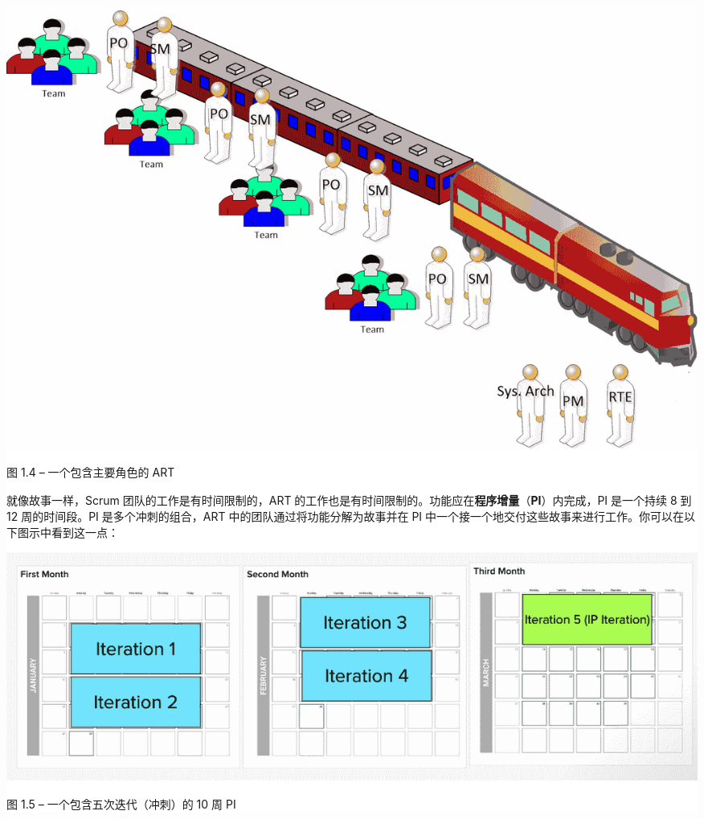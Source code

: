 ![图 1.4 – 一个包含主要角色的 ART](img/B18756_01_04.jpg)

图 1.4 – 一个包含主要角色的 ART

就像故事一样，Scrum 团队的工作是有时间限制的，ART 的工作也是有时间限制的。功能应在**程序增量**（**PI**）内完成，PI 是一个持续 8 到 12 周的时间段。PI 是多个冲刺的组合，ART 中的团队通过将功能分解为故事并在 PI 中一个接一个地交付这些故事来进行工作。你可以在以下图示中看到这一点：

![图 1.5 – 一个包含五次迭代（冲刺）的 10 周 PI](img/B18756_01_05.jpg)

图 1.5 – 一个包含五次迭代（冲刺）的 10 周 PI
